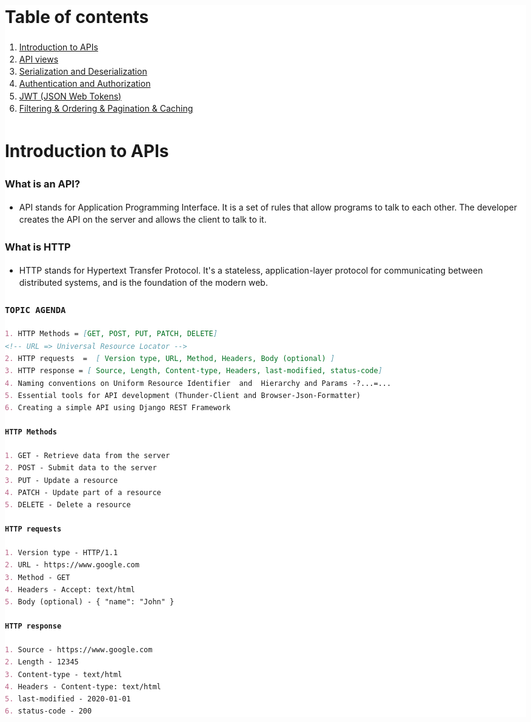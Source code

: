 # Table of contents
1. [Introduction to APIs](#introduction-to-apis)
2. [API views](#api-views)
3. [Serialization and Deserialization](#serialization-and-deserialization)
4. [Authentication and Authorization](#authentication-and-authorization)
5. [JWT (JSON Web Tokens)](#jwt-json-web-tokens)
6. [Filtering & Ordering & Pagination & Caching](#filtering--ordering--pagination--caching)


# Introduction to APIs 

### What is an API?
- API stands for Application Programming Interface. It is a set of rules that allow programs to talk to each other. The developer creates the API on the server and allows the client to talk to it.

### What is HTTP
- HTTP stands for Hypertext Transfer Protocol. It's a stateless, application-layer protocol for communicating between distributed systems, and is the foundation of the modern web.


### `TOPIC AGENDA`  
```markdown
1. HTTP Methods = [GET, POST, PUT, PATCH, DELETE]
<!-- URL => Universal Resource Locator -->
2. HTTP requests  =  [ Version type, URL, Method, Headers, Body (optional) ]
3. HTTP response = [ Source, Length, Content-type, Headers, last-modified, status-code]
4. Naming conventions on Uniform Resource Identifier  and  Hierarchy and Params -?...=...
5. Essential tools for API development (Thunder-Client and Browser-Json-Formatter)
6. Creating a simple API using Django REST Framework
```


#### `HTTP Methods`  
```markdown
1. GET - Retrieve data from the server
2. POST - Submit data to the server
3. PUT - Update a resource
4. PATCH - Update part of a resource
5. DELETE - Delete a resource
```

#### `HTTP requests`  
```markdown
1. Version type - HTTP/1.1
2. URL - https://www.google.com
3. Method - GET
4. Headers - Accept: text/html
5. Body (optional) - { "name": "John" }
```

#### `HTTP response`  
```markdown
1. Source - https://www.google.com
2. Length - 12345
3. Content-type - text/html
4. Headers - Content-type: text/html
5. last-modified - 2020-01-01
6. status-code - 200
```

